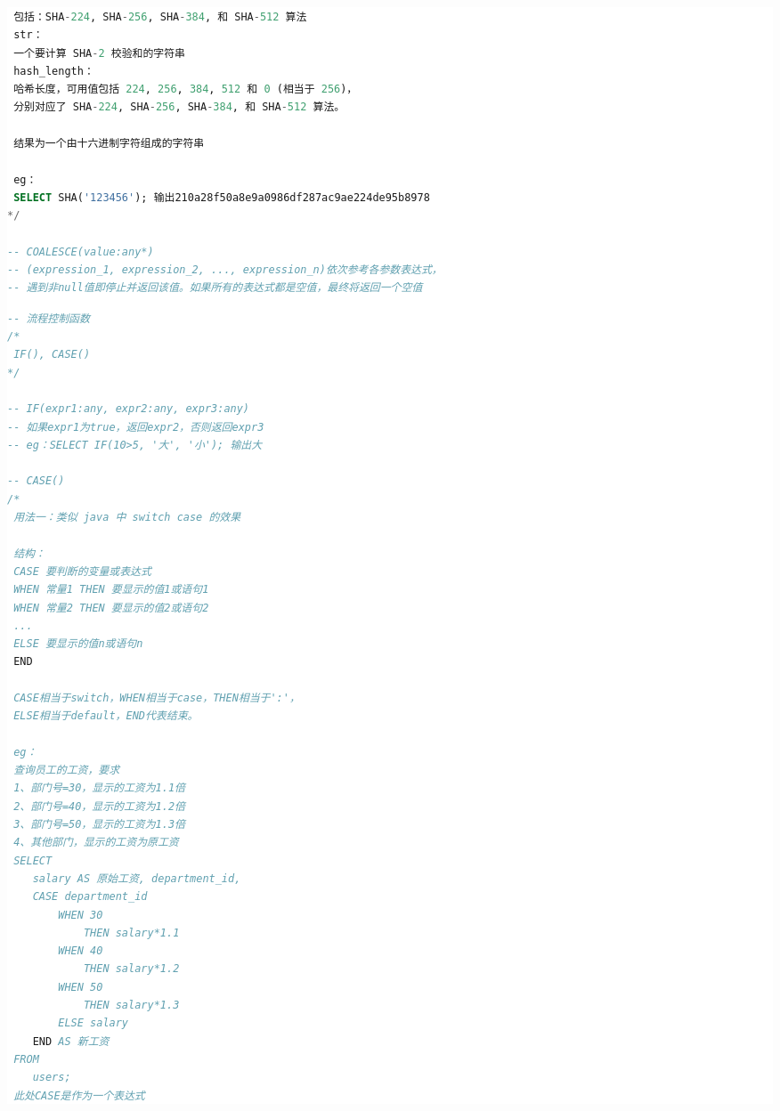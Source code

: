 ```sql
 包括：SHA-224, SHA-256, SHA-384, 和 SHA-512 算法
 str：
 一个要计算 SHA-2 校验和的字符串
 hash_length：
 哈希长度，可用值包括 224, 256, 384, 512 和 0 (相当于 256)，
 分别对应了 SHA-224, SHA-256, SHA-384, 和 SHA-512 算法。

 结果为一个由十六进制字符组成的字符串

 eg：
 SELECT SHA('123456'); 输出210a28f50a8e9a0986df287ac9ae224de95b8978
*/

-- COALESCE(value:any*)
-- (expression_1, expression_2, ..., expression_n)依次参考各参数表达式，
-- 遇到非null值即停止并返回该值。如果所有的表达式都是空值，最终将返回一个空值
```

```sql
-- 流程控制函数
/*
 IF(), CASE()
*/

-- IF(expr1:any, expr2:any, expr3:any)
-- 如果expr1为true，返回expr2，否则返回expr3
-- eg：SELECT IF(10>5, '大', '小'); 输出大

-- CASE()
/*
 用法一：类似 java 中 switch case 的效果

 结构：
 CASE 要判断的变量或表达式
 WHEN 常量1 THEN 要显示的值1或语句1
 WHEN 常量2 THEN 要显示的值2或语句2
 ...
 ELSE 要显示的值n或语句n
 END

 CASE相当于switch，WHEN相当于case，THEN相当于':'，
 ELSE相当于default，END代表结束。

 eg：
 查询员工的工资，要求
 1、部门号=30，显示的工资为1.1倍
 2、部门号=40，显示的工资为1.2倍
 3、部门号=50，显示的工资为1.3倍
 4、其他部门，显示的工资为原工资
 SELECT
    salary AS 原始工资, department_id,
    CASE department_id
        WHEN 30
            THEN salary*1.1
        WHEN 40
            THEN salary*1.2
        WHEN 50
            THEN salary*1.3
        ELSE salary
    END AS 新工资
 FROM
    users;
 此处CASE是作为一个表达式

```